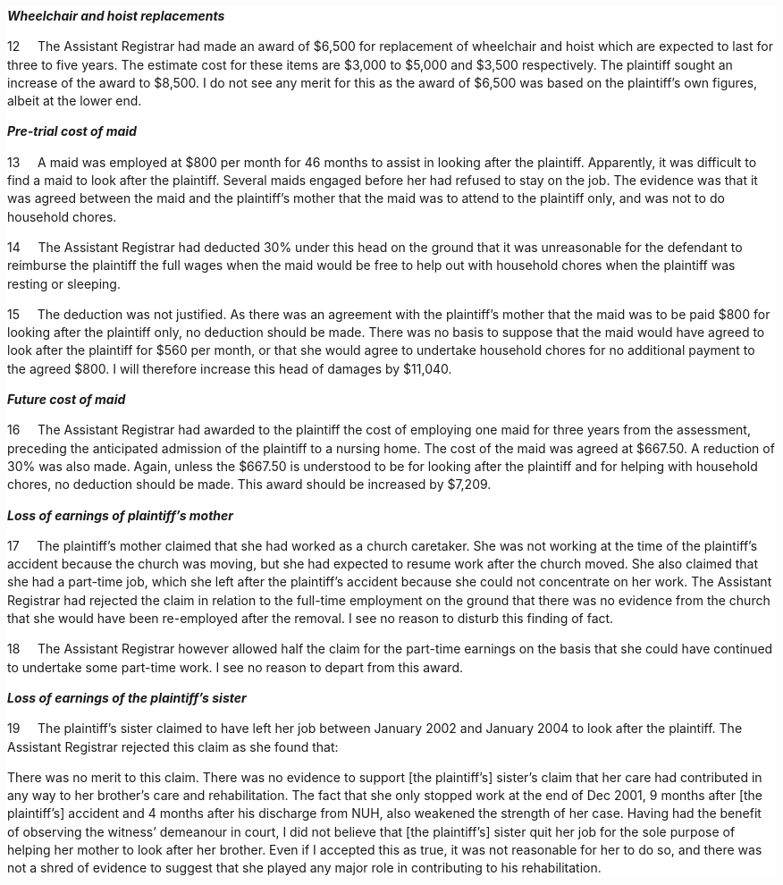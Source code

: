 **_Wheelchair and hoist replacements_** 


12     The Assistant Registrar had made an award of $6,500 for replacement of wheelchair and hoist which are expected to last for three to five years. The estimate cost for these items are $3,000 to $5,000 and $3,500 respectively. The plaintiff sought an increase of the award to $8,500. I do not see any merit for this as the award of $6,500 was based on the plaintiff’s own figures, albeit at the lower end. 

**_Pre-trial cost of maid_** 

13     A maid was employed at $800 per month for 46 months to assist in looking after the plaintiff. Apparently, it was difficult to find a maid to look after the plaintiff. Several maids engaged before her had refused to stay on the job. The evidence was that it was agreed between the maid and the plaintiff’s mother that the maid was to attend to the plaintiff only, and was not to do household chores. 

14     The Assistant Registrar had deducted 30% under this head on the ground that it was unreasonable for the defendant to reimburse the plaintiff the full wages when the maid would be free to help out with household chores when the plaintiff was resting or sleeping. 

15     The deduction was not justified. As there was an agreement with the plaintiff’s mother that the maid was to be paid $800 for looking after the plaintiff only, no deduction should be made. There was no basis to suppose that the maid would have agreed to look after the plaintiff for $560 per month, or that she would agree to undertake household chores for no additional payment to the agreed $800. I will therefore increase this head of damages by $11,040. 

**_Future cost of maid_** 

16     The Assistant Registrar had awarded to the plaintiff the cost of employing one maid for three years from the assessment, preceding the anticipated admission of the plaintiff to a nursing home. The cost of the maid was agreed at $667.50. A reduction of 30% was also made. Again, unless the $667.50 is understood to be for looking after the plaintiff and for helping with household chores, no deduction should be made. This award should be increased by $7,209. 

**_Loss of earnings of plaintiff’s mother_** 

17     The plaintiff’s mother claimed that she had worked as a church caretaker. She was not working at the time of the plaintiff’s accident because the church was moving, but she had expected to resume work after the church moved. She also claimed that she had a part-time job, which she left after the plaintiff’s accident because she could not concentrate on her work. The Assistant Registrar had rejected the claim in relation to the full-time employment on the ground that there was no evidence from the church that she would have been re-employed after the removal. I see no reason to disturb this finding of fact. 

18     The Assistant Registrar however allowed half the claim for the part-time earnings on the basis that she could have continued to undertake some part-time work. I see no reason to depart from this award. 

**_Loss of earnings of the plaintiff’s sister_** 

19     The plaintiff’s sister claimed to have left her job between January 2002 and January 2004 to look after the plaintiff. The Assistant Registrar rejected this claim as she found that: 


 There was no merit to this claim. There was no evidence to support [the plaintiff’s] sister’s claim that her care had contributed in any way to her brother’s care and rehabilitation. The fact that she only stopped work at the end of Dec 2001, 9 months after [the plaintiff’s] accident and 4 months after his discharge from NUH, also weakened the strength of her case. Having had the benefit of observing the witness’ demeanour in court, I did not believe that [the plaintiff’s] sister quit her job for the sole purpose of helping her mother to look after her brother. Even if I accepted this as true, it was not reasonable for her to do so, and there was not a shred of evidence to suggest that she played any major role in contributing to his rehabilitation. 
